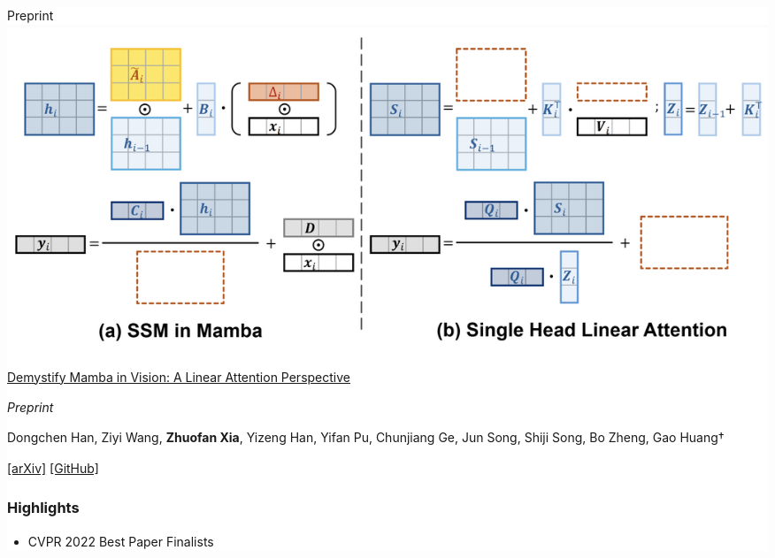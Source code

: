 <div class='paper-box'><div class='paper-box-image'><div><div class="badge">Preprint</div><img src='assets/mlla_paper.png' alt="sym" width="100%"></div></div>
<div class='paper-box-text' markdown="1">

[Demystify Mamba in Vision: A Linear Attention Perspective](https://arxiv.org/pdf/2405.16605)

*Preprint*

Dongchen Han, Ziyi Wang, **Zhuofan Xia**, Yizeng Han, Yifan Pu, Chunjiang Ge, Jun Song, Shiji Song, Bo Zheng, Gao Huang†

[\[arXiv\]](https://arxiv.org/abs/2405.16605) [\[GitHub\]](https://github.com/LeapLabTHU/MLLA)

</div>
</div>

### Highlights
- CVPR 2022 Best Paper Finalists